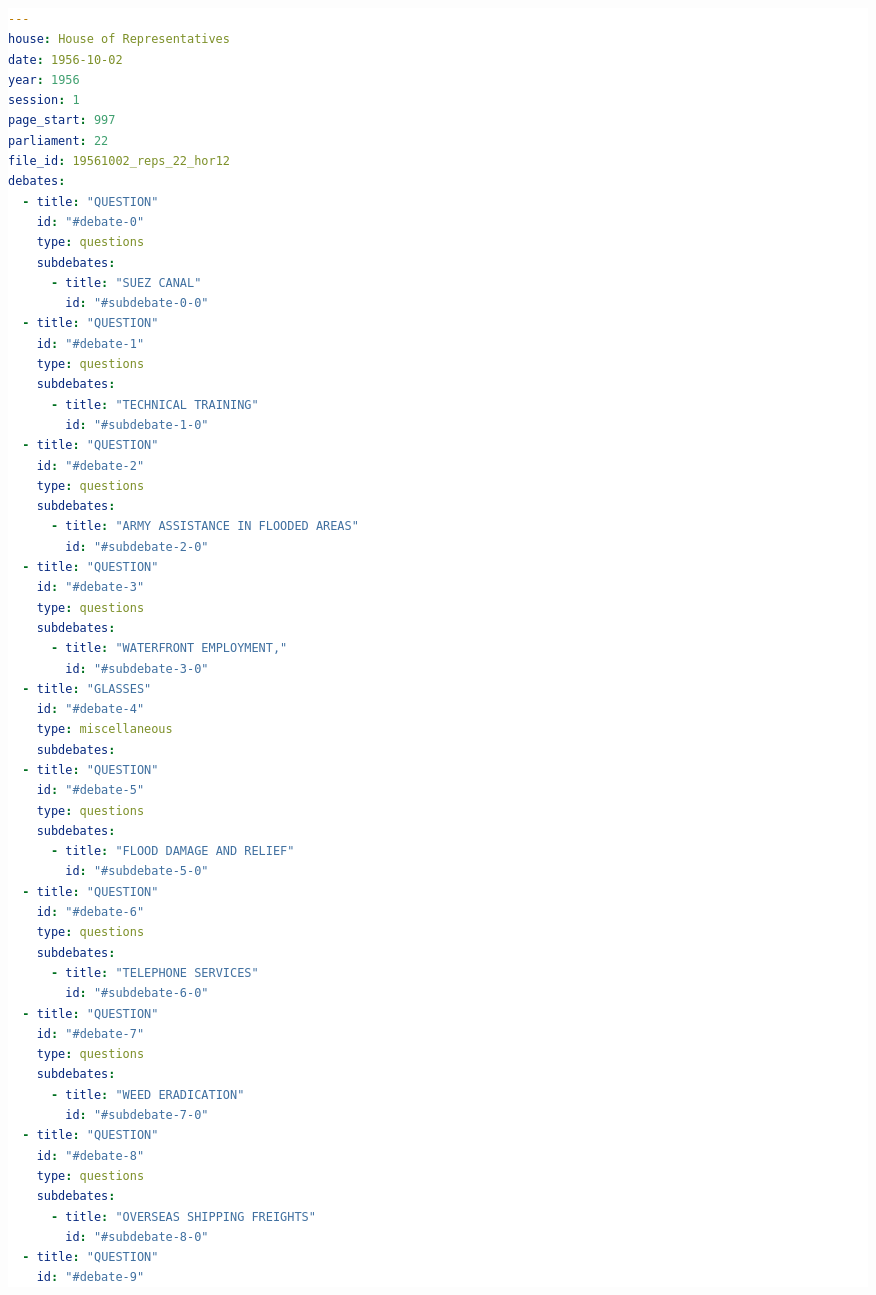```yaml
---
house: House of Representatives
date: 1956-10-02
year: 1956
session: 1
page_start: 997
parliament: 22
file_id: 19561002_reps_22_hor12
debates:
  - title: "QUESTION"
    id: "#debate-0"
    type: questions
    subdebates:
      - title: "SUEZ CANAL"
        id: "#subdebate-0-0"
  - title: "QUESTION"
    id: "#debate-1"
    type: questions
    subdebates:
      - title: "TECHNICAL TRAINING"
        id: "#subdebate-1-0"
  - title: "QUESTION"
    id: "#debate-2"
    type: questions
    subdebates:
      - title: "ARMY ASSISTANCE IN FLOODED AREAS"
        id: "#subdebate-2-0"
  - title: "QUESTION"
    id: "#debate-3"
    type: questions
    subdebates:
      - title: "WATERFRONT EMPLOYMENT,"
        id: "#subdebate-3-0"
  - title: "GLASSES"
    id: "#debate-4"
    type: miscellaneous
    subdebates:
  - title: "QUESTION"
    id: "#debate-5"
    type: questions
    subdebates:
      - title: "FLOOD DAMAGE AND RELIEF"
        id: "#subdebate-5-0"
  - title: "QUESTION"
    id: "#debate-6"
    type: questions
    subdebates:
      - title: "TELEPHONE SERVICES"
        id: "#subdebate-6-0"
  - title: "QUESTION"
    id: "#debate-7"
    type: questions
    subdebates:
      - title: "WEED ERADICATION"
        id: "#subdebate-7-0"
  - title: "QUESTION"
    id: "#debate-8"
    type: questions
    subdebates:
      - title: "OVERSEAS SHIPPING FREIGHTS"
        id: "#subdebate-8-0"
  - title: "QUESTION"
    id: "#debate-9"
```